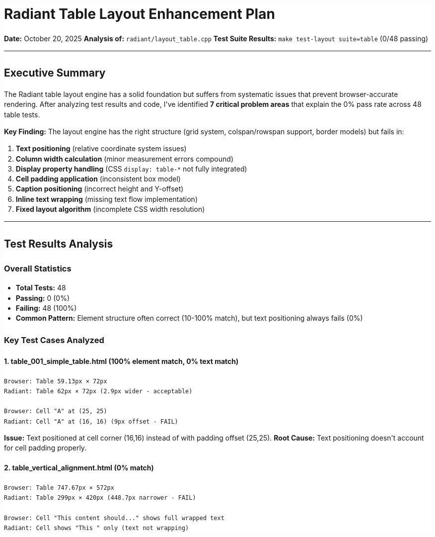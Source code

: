 # Radiant Table Layout Enhancement Plan

**Date:** October 20, 2025
**Analysis of:** `radiant/layout_table.cpp`
**Test Suite Results:** `make test-layout suite=table` (0/48 passing)

---

## Executive Summary

The Radiant table layout engine has a solid foundation but suffers from systematic issues that prevent browser-accurate rendering. After analyzing test results and code, I've identified **7 critical problem areas** that explain the 0% pass rate across 48 table tests.

**Key Finding:** The layout engine has the right structure (grid system, colspan/rowspan support, border models) but fails in:
1. **Text positioning** (relative coordinate system issues)
2. **Column width calculation** (minor measurement errors compound)
3. **Display property handling** (CSS `display: table-*` not fully integrated)
4. **Cell padding application** (inconsistent box model)
5. **Caption positioning** (incorrect height and Y-offset)
6. **Inline text wrapping** (missing text flow implementation)
7. **Fixed layout algorithm** (incomplete CSS width resolution)

---

## Test Results Analysis

### Overall Statistics
- **Total Tests:** 48
- **Passing:** 0 (0%)
- **Failing:** 48 (100%)
- **Common Pattern:** Element structure often correct (10-100% match), but text positioning always fails (0%)

### Key Test Cases Analyzed

#### 1. **table_001_simple_table.html** (100% element match, 0% text match)
```
Browser: Table 59.13px × 72px
Radiant: Table 62px × 72px (2.9px wider - acceptable)

Browser: Cell "A" at (25, 25)
Radiant: Cell "A" at (16, 16) (9px offset - FAIL)
```

**Issue:** Text positioned at cell corner (16,16) instead of with padding offset (25,25).
**Root Cause:** Text positioning doesn't account for cell padding properly.

#### 2. **table_vertical_alignment.html** (0% match)
```
Browser: Table 747.67px × 572px
Radiant: Table 299px × 420px (448.7px narrower - FAIL)

Browser: Cell "This content should..." shows full wrapped text
Radiant: Cell shows "This " only (text not wrapping)
```
